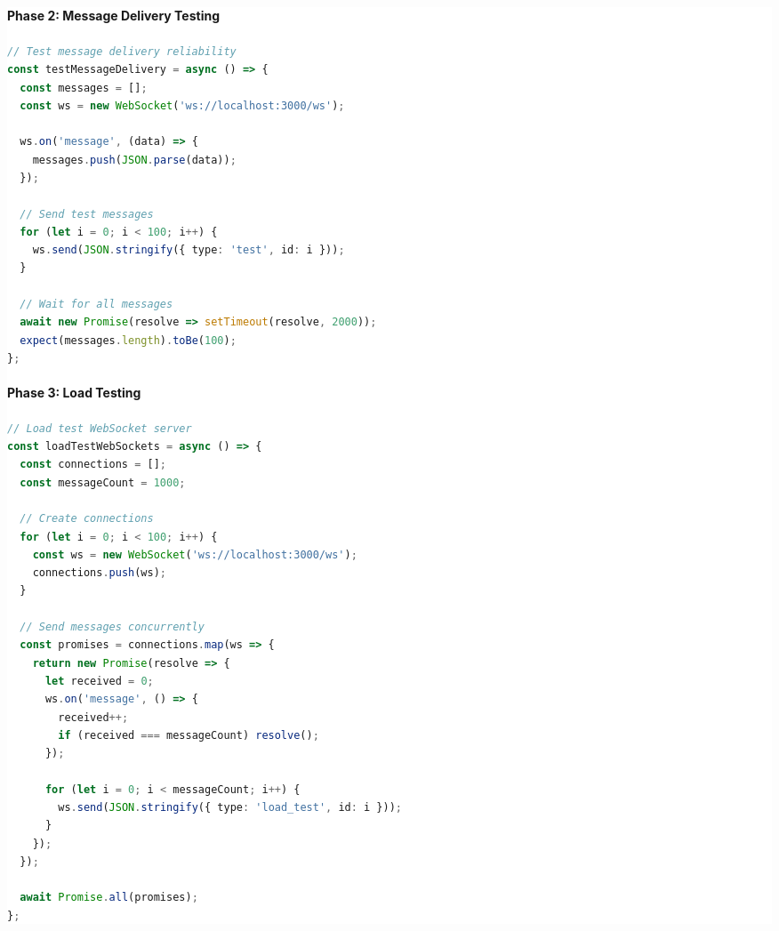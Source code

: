 #### Phase 2: Message Delivery Testing
```typescript
// Test message delivery reliability
const testMessageDelivery = async () => {
  const messages = [];
  const ws = new WebSocket('ws://localhost:3000/ws');
  
  ws.on('message', (data) => {
    messages.push(JSON.parse(data));
  });
  
  // Send test messages
  for (let i = 0; i < 100; i++) {
    ws.send(JSON.stringify({ type: 'test', id: i }));
  }
  
  // Wait for all messages
  await new Promise(resolve => setTimeout(resolve, 2000));
  expect(messages.length).toBe(100);
};
```

#### Phase 3: Load Testing
```typescript
// Load test WebSocket server
const loadTestWebSockets = async () => {
  const connections = [];
  const messageCount = 1000;
  
  // Create connections
  for (let i = 0; i < 100; i++) {
    const ws = new WebSocket('ws://localhost:3000/ws');
    connections.push(ws);
  }
  
  // Send messages concurrently
  const promises = connections.map(ws => {
    return new Promise(resolve => {
      let received = 0;
      ws.on('message', () => {
        received++;
        if (received === messageCount) resolve();
      });
      
      for (let i = 0; i < messageCount; i++) {
        ws.send(JSON.stringify({ type: 'load_test', id: i }));
      }
    });
  });
  
  await Promise.all(promises);
};
```
